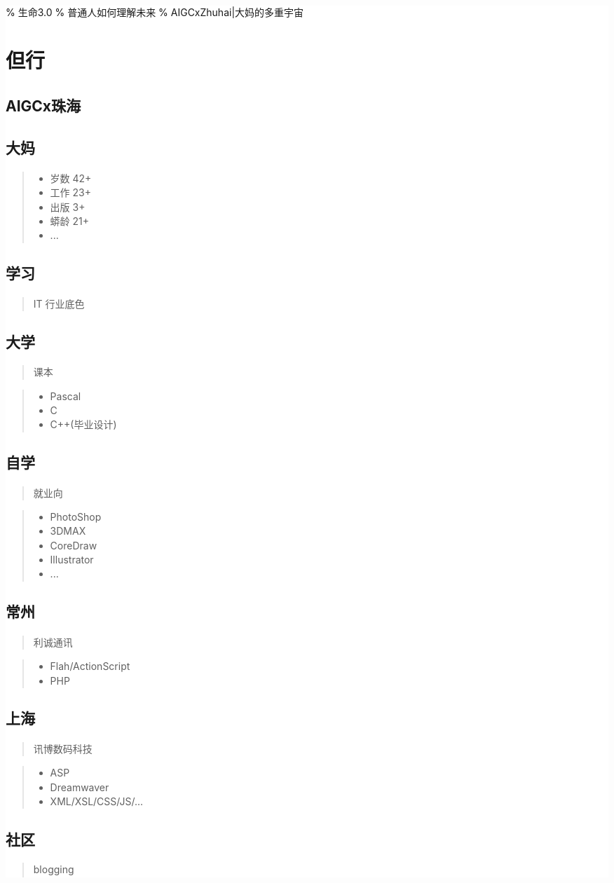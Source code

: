 % 生命3.0
% 普通人如何理解未来
% AIGCxZhuhai|大妈的多重宇宙

# 但行

## AIGCx珠海

## 大妈
>- 岁数 42+
>- 工作 23+
>- 出版 3+
>- 蟒龄 21+
>- ...

## 学习
> IT 行业底色

## 大学
> 课本

>- Pascal
>- C
>- C++(毕业设计)

## 自学
> 就业向

>- PhotoShop
>- 3DMAX
>- CoreDraw
>- Illustrator
>- ...

## 常州
> 利诚通讯

>- Flah/ActionScript
>- PHP

## 上海
> 讯博数码科技

>- ASP
>- Dreamwaver
>- XML/XSL/CSS/JS/...

## 社区
> blogging
